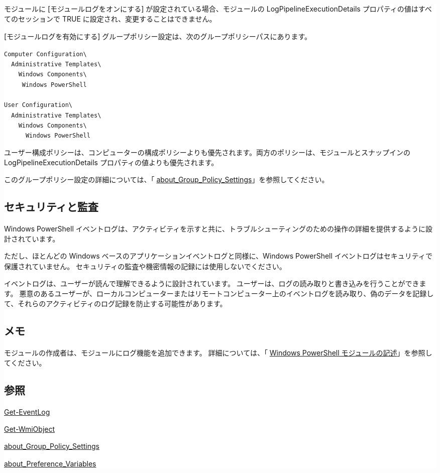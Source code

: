 モジュールに [モジュールログをオンにする] が設定されている場合、モジュールの LogPipelineExecutionDetails プロパティの値はすべてのセッションで TRUE に設定され、変更することはできません。

[モジュールログを有効にする] グループポリシー設定は、次のグループポリシーパスにあります。

```
Computer Configuration\
  Administrative Templates\
    Windows Components\
     Windows PowerShell

User Configuration\
  Administrative Templates\
    Windows Components\
      Windows PowerShell
```

ユーザー構成ポリシーは、コンピューターの構成ポリシーよりも優先されます。両方のポリシーは、モジュールとスナップインの LogPipelineExecutionDetails プロパティの値よりも優先されます。

このグループポリシー設定の詳細については、「 [about_Group_Policy_Settings](about_Group_Policy_Settings.md)」を参照してください。

## <a name="security-and-auditing"></a>セキュリティと監査

Windows PowerShell イベントログは、アクティビティを示すと共に、トラブルシューティングのための操作の詳細を提供するように設計されています。

ただし、ほとんどの Windows ベースのアプリケーションイベントログと同様に、Windows PowerShell イベントログはセキュリティで保護されていません。 セキュリティの監査や機密情報の記録には使用しないでください。

イベントログは、ユーザーが読んで理解できるように設計されています。 ユーザーは、ログの読み取りと書き込みを行うことができます。 悪意のあるユーザーが、ローカルコンピューターまたはリモートコンピューター上のイベントログを読み取り、偽のデータを記録して、それらのアクティビティのログ記録を防止する可能性があります。

## <a name="notes"></a>メモ

モジュールの作成者は、モジュールにログ機能を追加できます。 詳細については、「 [Windows PowerShell モジュールの記述](/powershell/scripting/developer/module/writing-a-windows-powershell-module)」を参照してください。

## <a name="see-also"></a>参照

[Get-EventLog](xref:Microsoft.PowerShell.Management.Get-EventLog)

[Get-WmiObject](xref:Microsoft.PowerShell.Management.Get-WmiObject)

[about_Group_Policy_Settings](about_Group_Policy_Settings.md)

[about_Preference_Variables](about_Preference_Variables.md)
